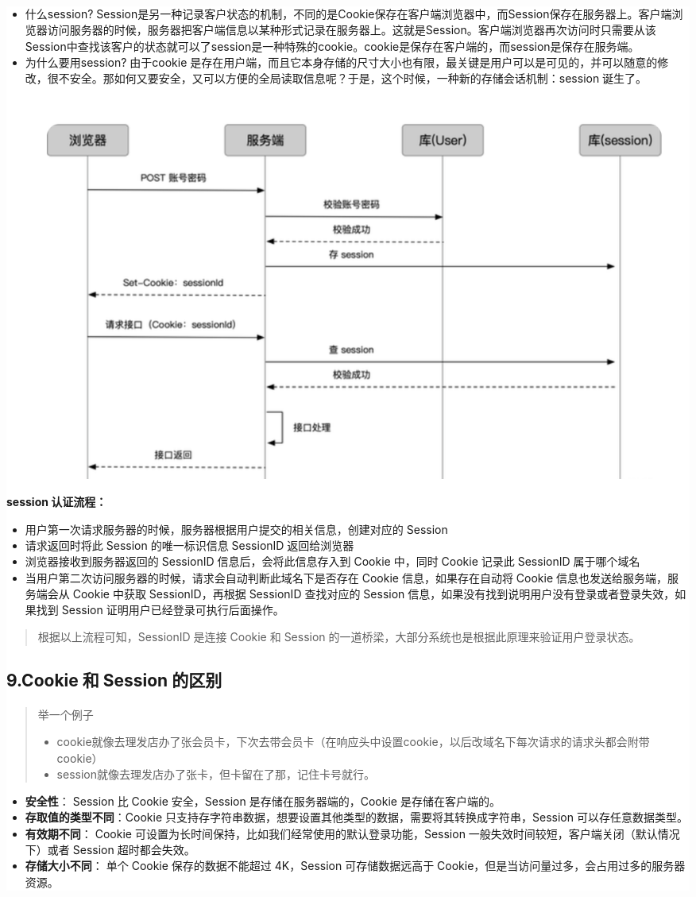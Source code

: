 - 什么session?
  Session是另一种记录客户状态的机制，不同的是Cookie保存在客户端浏览器中，而Session保存在服务器上。客户端浏览器访问服务器的时候，服务器把客户端信息以某种形式记录在服务器上。这就是Session。客户端浏览器再次访问时只需要从该Session中查找该客户的状态就可以了session是一种特殊的cookie。cookie是保存在客户端的，而session是保存在服务端。
- 为什么要用session?
  由于cookie 是存在用户端，而且它本身存储的尺寸大小也有限，最关键是用户可以是可见的，并可以随意的修改，很不安全。那如何又要安全，又可以方便的全局读取信息呢？于是，这个时候，一种新的存储会话机制：session 诞生了。

![image-20220620212335597](./assets/dacfa03c50bd2e7d2225a7cd3e61291d5da00f63.png)

**session 认证流程：**

- 用户第一次请求服务器的时候，服务器根据用户提交的相关信息，创建对应的 Session
- 请求返回时将此 Session 的唯一标识信息 SessionID 返回给浏览器
- 浏览器接收到服务器返回的 SessionID 信息后，会将此信息存入到 Cookie 中，同时 Cookie 记录此 SessionID 属于哪个域名
- 当用户第二次访问服务器的时候，请求会自动判断此域名下是否存在 Cookie 信息，如果存在自动将 Cookie 信息也发送给服务端，服务端会从 Cookie 中获取 SessionID，再根据 SessionID 查找对应的 Session 信息，如果没有找到说明用户没有登录或者登录失效，如果找到 Session 证明用户已经登录可执行后面操作。

> 根据以上流程可知，SessionID 是连接 Cookie 和 Session 的一道桥梁，大部分系统也是根据此原理来验证用户登录状态。

## 9.Cookie 和 Session 的区别

> 举一个例子
>
> - cookie就像去理发店办了张会员卡，下次去带会员卡（在响应头中设置cookie，以后改域名下每次请求的请求头都会附带cookie）
> - session就像去理发店办了张卡，但卡留在了那，记住卡号就行。

- **安全性**： Session 比 Cookie 安全，Session 是存储在服务器端的，Cookie 是存储在客户端的。
- **存取值的类型不同**：Cookie 只支持存字符串数据，想要设置其他类型的数据，需要将其转换成字符串，Session 可以存任意数据类型。
- **有效期不同**： Cookie 可设置为长时间保持，比如我们经常使用的默认登录功能，Session 一般失效时间较短，客户端关闭（默认情况下）或者 Session 超时都会失效。
- **存储大小不同**： 单个 Cookie 保存的数据不能超过 4K，Session 可存储数据远高于 Cookie，但是当访问量过多，会占用过多的服务器资源。
